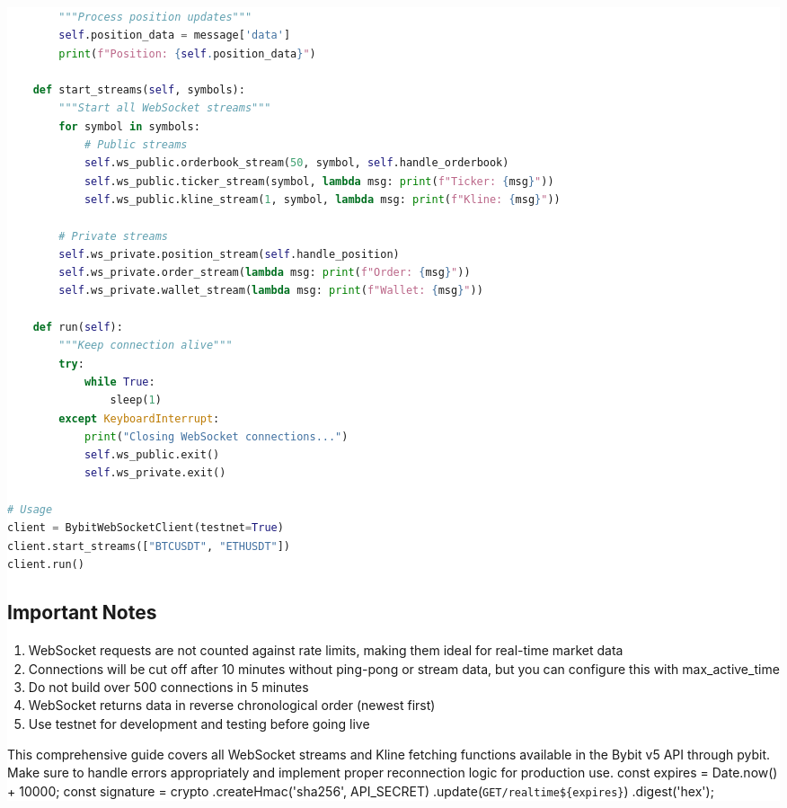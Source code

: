 ```python
        """Process position updates"""
        self.position_data = message['data']
        print(f"Position: {self.position_data}")
    
    def start_streams(self, symbols):
        """Start all WebSocket streams"""
        for symbol in symbols:
            # Public streams
            self.ws_public.orderbook_stream(50, symbol, self.handle_orderbook)
            self.ws_public.ticker_stream(symbol, lambda msg: print(f"Ticker: {msg}"))
            self.ws_public.kline_stream(1, symbol, lambda msg: print(f"Kline: {msg}"))
        
        # Private streams
        self.ws_private.position_stream(self.handle_position)
        self.ws_private.order_stream(lambda msg: print(f"Order: {msg}"))
        self.ws_private.wallet_stream(lambda msg: print(f"Wallet: {msg}"))
    
    def run(self):
        """Keep connection alive"""
        try:
            while True:
                sleep(1)
        except KeyboardInterrupt:
            print("Closing WebSocket connections...")
            self.ws_public.exit()
            self.ws_private.exit()

# Usage
client = BybitWebSocketClient(testnet=True)
client.start_streams(["BTCUSDT", "ETHUSDT"])
client.run()
```

## **Important Notes**

1. WebSocket requests are not counted against rate limits, making them ideal for real-time market data
2. Connections will be cut off after 10 minutes without ping-pong or stream data, but you can configure this with max_active_time
3. Do not build over 500 connections in 5 minutes
4. WebSocket returns data in reverse chronological order (newest first)
5. Use testnet for development and testing before going live

This comprehensive guide covers all WebSocket streams and Kline fetching functions available in the Bybit v5 API through pybit. Make sure to handle errors appropriately and implement proper reconnection logic for production use.
const expires = Date.now() + 10000;
const signature = crypto
    .createHmac('sha256', API_SECRET)
    .update(`GET/realtime${expires}`)
    .digest('hex');
